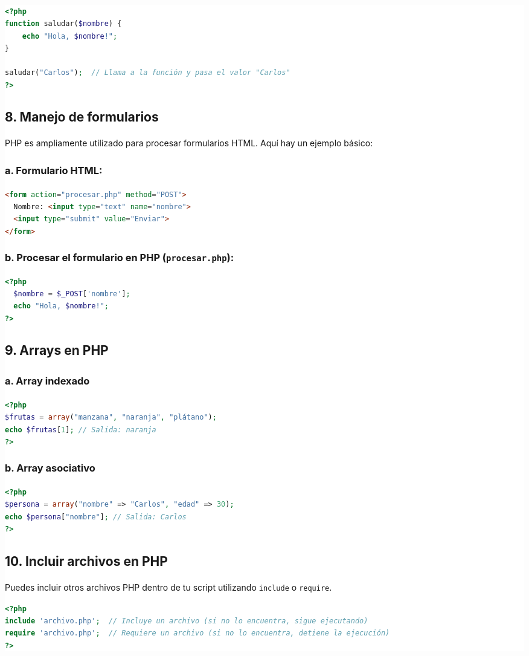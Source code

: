 ```php
<?php
function saludar($nombre) {
    echo "Hola, $nombre!";
}

saludar("Carlos");  // Llama a la función y pasa el valor "Carlos"
?>
```


## 8. Manejo de formularios
PHP es ampliamente utilizado para procesar formularios HTML. Aquí hay un ejemplo básico:
### a. Formulario HTML:
```html
<form action="procesar.php" method="POST">
  Nombre: <input type="text" name="nombre">
  <input type="submit" value="Enviar">
</form>
```

### b. Procesar el formulario en PHP (`procesar.php`):
```php
<?php
  $nombre = $_POST['nombre'];
  echo "Hola, $nombre!";
?>
```

## 9. Arrays en PHP

### a. Array indexado
```php
<?php
$frutas = array("manzana", "naranja", "plátano");
echo $frutas[1]; // Salida: naranja
?>
```
### b. Array asociativo
```php
<?php
$persona = array("nombre" => "Carlos", "edad" => 30);
echo $persona["nombre"]; // Salida: Carlos
?>
```

## 10. Incluir archivos en PHP
Puedes incluir otros archivos PHP dentro de tu script utilizando `include` o `require`.

```php
<?php
include 'archivo.php';  // Incluye un archivo (si no lo encuentra, sigue ejecutando)
require 'archivo.php';  // Requiere un archivo (si no lo encuentra, detiene la ejecución)
?>
```
